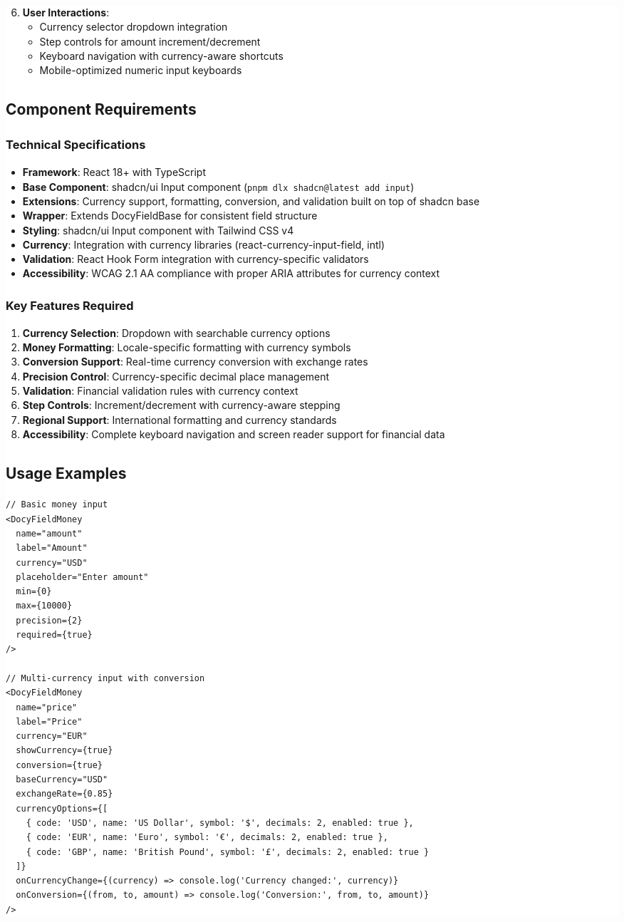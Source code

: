 6. **User Interactions**:
   - Currency selector dropdown integration
   - Step controls for amount increment/decrement
   - Keyboard navigation with currency-aware shortcuts
   - Mobile-optimized numeric input keyboards

## Component Requirements

### Technical Specifications
- **Framework**: React 18+ with TypeScript
- **Base Component**: shadcn/ui Input component (`pnpm dlx shadcn@latest add input`)
- **Extensions**: Currency support, formatting, conversion, and validation built on top of shadcn base
- **Wrapper**: Extends DocyFieldBase for consistent field structure
- **Styling**: shadcn/ui Input component with Tailwind CSS v4
- **Currency**: Integration with currency libraries (react-currency-input-field, intl)
- **Validation**: React Hook Form integration with currency-specific validators
- **Accessibility**: WCAG 2.1 AA compliance with proper ARIA attributes for currency context

### Key Features Required
1. **Currency Selection**: Dropdown with searchable currency options
2. **Money Formatting**: Locale-specific formatting with currency symbols
3. **Conversion Support**: Real-time currency conversion with exchange rates
4. **Precision Control**: Currency-specific decimal place management
5. **Validation**: Financial validation rules with currency context
6. **Step Controls**: Increment/decrement with currency-aware stepping
7. **Regional Support**: International formatting and currency standards
8. **Accessibility**: Complete keyboard navigation and screen reader support for financial data

## Usage Examples

```tsx
// Basic money input
<DocyFieldMoney
  name="amount"
  label="Amount"
  currency="USD"
  placeholder="Enter amount"
  min={0}
  max={10000}
  precision={2}
  required={true}
/>

// Multi-currency input with conversion
<DocyFieldMoney
  name="price"
  label="Price"
  currency="EUR"
  showCurrency={true}
  conversion={true}
  baseCurrency="USD"
  exchangeRate={0.85}
  currencyOptions={[
    { code: 'USD', name: 'US Dollar', symbol: '$', decimals: 2, enabled: true },
    { code: 'EUR', name: 'Euro', symbol: '€', decimals: 2, enabled: true },
    { code: 'GBP', name: 'British Pound', symbol: '£', decimals: 2, enabled: true }
  ]}
  onCurrencyChange={(currency) => console.log('Currency changed:', currency)}
  onConversion={(from, to, amount) => console.log('Conversion:', from, to, amount)}
/>

```